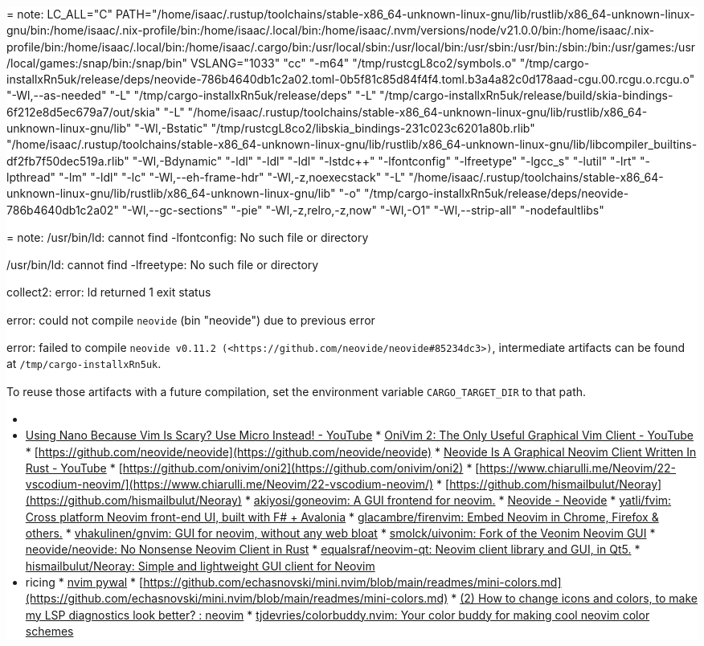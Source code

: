 = note: LC_ALL="C" PATH="/home/isaac/.rustup/toolchains/stable-x86_64-unknown-linux-gnu/lib/rustlib/x86_64-unknown-linux-gnu/bin:/home/isaac/.nix-profile/bin:/home/isaac/.local/bin:/home/isaac/.nvm/versions/node/v21.0.0/bin:/home/isaac/.nix-profile/bin:/home/isaac/.local/bin:/home/isaac/.cargo/bin:/usr/local/sbin:/usr/local/bin:/usr/sbin:/usr/bin:/sbin:/bin:/usr/games:/usr/local/games:/snap/bin:/snap/bin" VSLANG="1033" "cc" "-m64" "/tmp/rustcgL8co2/symbols.o" "/tmp/cargo-installxRn5uk/release/deps/neovide-786b4640db1c2a02.toml-0b5f81c85d84f4f4.toml.b3a4a82c0d178aad-cgu.00.rcgu.o.rcgu.o" "-Wl,--as-needed" "-L" "/tmp/cargo-installxRn5uk/release/deps" "-L" "/tmp/cargo-installxRn5uk/release/build/skia-bindings-6f212e8d5ec679a7/out/skia" "-L" "/home/isaac/.rustup/toolchains/stable-x86_64-unknown-linux-gnu/lib/rustlib/x86_64-unknown-linux-gnu/lib" "-Wl,-Bstatic" "/tmp/rustcgL8co2/libskia_bindings-231c023c6201a80b.rlib" "/home/isaac/.rustup/toolchains/stable-x86_64-unknown-linux-gnu/lib/rustlib/x86_64-unknown-linux-gnu/lib/libcompiler_builtins-df2fb7f50dec519a.rlib" "-Wl,-Bdynamic" "-ldl" "-ldl" "-ldl" "-lstdc++" "-lfontconfig" "-lfreetype" "-lgcc_s" "-lutil" "-lrt" "-lpthread" "-lm" "-ldl" "-lc" "-Wl,--eh-frame-hdr" "-Wl,-z,noexecstack" "-L" "/home/isaac/.rustup/toolchains/stable-x86_64-unknown-linux-gnu/lib/rustlib/x86_64-unknown-linux-gnu/lib" "-o" "/tmp/cargo-installxRn5uk/release/deps/neovide-786b4640db1c2a02" "-Wl,--gc-sections" "-pie" "-Wl,-z,relro,-z,now" "-Wl,-O1" "-Wl,--strip-all" "-nodefaultlibs"

= note: /usr/bin/ld: cannot find -lfontconfig: No such file or directory

/usr/bin/ld: cannot find -lfreetype: No such file or directory

collect2: error: ld returned 1 exit status

error: could not compile `neovide` (bin "neovide") due to previous error

error: failed to compile `neovide v0.11.2 (<https://github.com/neovide/neovide#85234dc3>)`, intermediate artifacts can be found at `/tmp/cargo-installxRn5uk`.

To reuse those artifacts with a future compilation, set the environment variable `CARGO_TARGET_DIR` to that path.

* 
* [Using Nano Because Vim Is Scary? Use Micro Instead! - YouTube](https://www.youtube.com/watch?v=S--IoOg4yo0)
            * [OniVim 2: The Only Useful Graphical Vim Client - YouTube](https://www.youtube.com/watch?v=N41BLL75PxA)
            * [https://github.com/neovide/neovide](https://github.com/neovide/neovide)
            * [Neovide Is A Graphical Neovim Client Written In Rust - YouTube](https://www.youtube.com/watch?v=Vd5AACp6GG0)
            * [https://github.com/onivim/oni2](https://github.com/onivim/oni2)
            * [https://www.chiarulli.me/Neovim/22-vscodium-neovim/](https://www.chiarulli.me/Neovim/22-vscodium-neovim/)
            * [https://github.com/hismailbulut/Neoray](https://github.com/hismailbulut/Neoray)
            * [akiyosi/goneovim: A GUI frontend for neovim.](https://github.com/akiyosi/goneovim)
            * [Neovide - Neovide](https://neovide.dev/)
            * [yatli/fvim: Cross platform Neovim front-end UI, built with F# + Avalonia](https://github.com/yatli/fvim)
            * [glacambre/firenvim: Embed Neovim in Chrome, Firefox & others.](https://github.com/glacambre/firenvim)
            * [vhakulinen/gnvim: GUI for neovim, without any web bloat](https://github.com/vhakulinen/gnvim)
            * [smolck/uivonim: Fork of the Veonim Neovim GUI](https://github.com/smolck/uivonim)
            * [neovide/neovide: No Nonsense Neovim Client in Rust](https://github.com/neovide/neovide)
            * [equalsraf/neovim-qt: Neovim client library and GUI, in Qt5.](https://github.com/equalsraf/neovim-qt)
            * [hismailbulut/Neoray: Simple and lightweight GUI client for Neovim](https://github.com/hismailbulut/Neoray)
* ricing
        * [nvim pywal](https://www.reddit.com/r/neovim/comments/12n68me/walcolorsnvim_pywalcompatible_colorscheme_and_lua/?utm_source=share&utm_medium=android_app&utm_name=androidcss&utm_term=10&utm_content=share_button)
            * [https://github.com/echasnovski/mini.nvim/blob/main/readmes/mini-colors.md](https://github.com/echasnovski/mini.nvim/blob/main/readmes/mini-colors.md)
            * [(2) How to change icons and colors, to make my LSP diagnostics look better? : neovim](https://www.reddit.com/r/neovim/comments/mx1gnw/how_to_change_icons_and_colors_to_make_my_lsp/)
            * [tjdevries/colorbuddy.nvim: Your color buddy for making cool neovim color schemes](https://github.com/tjdevries/colorbuddy.nvim)
